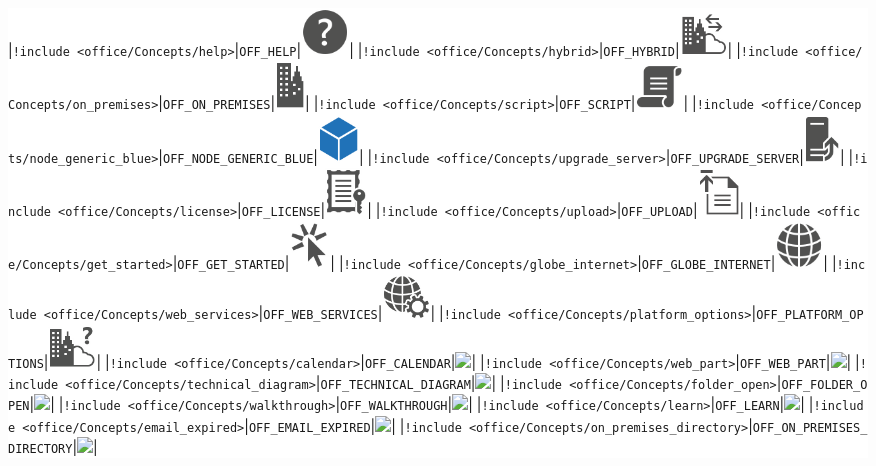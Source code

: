 |`!include <office/Concepts/help>`|`OFF_HELP`|![](../icon/Office/Concepts/help.png)|
|`!include <office/Concepts/hybrid>`|`OFF_HYBRID`|![](../icon/Office/Concepts/hybrid.png)|
|`!include <office/Concepts/on_premises>`|`OFF_ON_PREMISES`|![](../icon/Office/Concepts/on_premises.png)|
|`!include <office/Concepts/script>`|`OFF_SCRIPT`|![](../icon/Office/Concepts/script.png)|
|`!include <office/Concepts/node_generic_blue>`|`OFF_NODE_GENERIC_BLUE`|![](../icon/Office/Concepts/node_generic_blue.png)|
|`!include <office/Concepts/upgrade_server>`|`OFF_UPGRADE_SERVER`|![](../icon/Office/Concepts/upgrade_server.png)|
|`!include <office/Concepts/license>`|`OFF_LICENSE`|![](../icon/Office/Concepts/license.png)|
|`!include <office/Concepts/upload>`|`OFF_UPLOAD`|![](../icon/Office/Concepts/upload.png)|
|`!include <office/Concepts/get_started>`|`OFF_GET_STARTED`|![](../icon/Office/Concepts/get_started.png)|
|`!include <office/Concepts/globe_internet>`|`OFF_GLOBE_INTERNET`|![](../icon/Office/Concepts/globe_internet.png)|
|`!include <office/Concepts/web_services>`|`OFF_WEB_SERVICES`|![](../icon/Office/Concepts/web_services.png)|
|`!include <office/Concepts/platform_options>`|`OFF_PLATFORM_OPTIONS`|![](../icon/Office/Concepts/platform_options.png)|
|`!include <office/Concepts/calendar>`|`OFF_CALENDAR`|![](../icon/Office/Concepts/calendar.png)|
|`!include <office/Concepts/web_part>`|`OFF_WEB_PART`|![](../icon/Office/Concepts/web_part.png)|
|`!include <office/Concepts/technical_diagram>`|`OFF_TECHNICAL_DIAGRAM`|![](../icon/Office/Concepts/technical_diagram.png)|
|`!include <office/Concepts/folder_open>`|`OFF_FOLDER_OPEN`|![](../icon/Office/Concepts/folder_open.png)|
|`!include <office/Concepts/walkthrough>`|`OFF_WALKTHROUGH`|![](../icon/Office/Concepts/walkthrough.png)|
|`!include <office/Concepts/learn>`|`OFF_LEARN`|![](../icon/Office/Concepts/learn.png)|
|`!include <office/Concepts/email_expired>`|`OFF_EMAIL_EXPIRED`|![](../icon/Office/Concepts/email_expired.png)|
|`!include <office/Concepts/on_premises_directory>`|`OFF_ON_PREMISES_DIRECTORY`|![](../icon/Office/Concepts/on_premises_directory.png)|